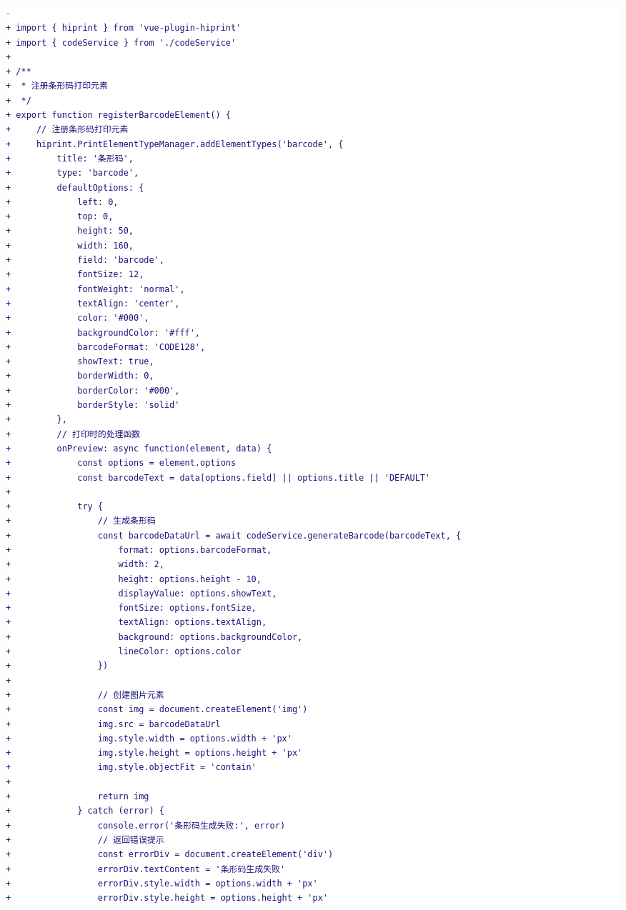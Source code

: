 
```diff
- 
+ import { hiprint } from 'vue-plugin-hiprint'
+ import { codeService } from './codeService'
+ 
+ /**
+  * 注册条形码打印元素
+  */
+ export function registerBarcodeElement() {
+     // 注册条形码打印元素
+     hiprint.PrintElementTypeManager.addElementTypes('barcode', {
+         title: '条形码',
+         type: 'barcode',
+         defaultOptions: {
+             left: 0,
+             top: 0,
+             height: 50,
+             width: 160,
+             field: 'barcode',
+             fontSize: 12,
+             fontWeight: 'normal',
+             textAlign: 'center',
+             color: '#000',
+             backgroundColor: '#fff',
+             barcodeFormat: 'CODE128',
+             showText: true,
+             borderWidth: 0,
+             borderColor: '#000',
+             borderStyle: 'solid'
+         },
+         // 打印时的处理函数
+         onPreview: async function(element, data) {
+             const options = element.options
+             const barcodeText = data[options.field] || options.title || 'DEFAULT'
+             
+             try {
+                 // 生成条形码
+                 const barcodeDataUrl = await codeService.generateBarcode(barcodeText, {
+                     format: options.barcodeFormat,
+                     width: 2,
+                     height: options.height - 10,
+                     displayValue: options.showText,
+                     fontSize: options.fontSize,
+                     textAlign: options.textAlign,
+                     background: options.backgroundColor,
+                     lineColor: options.color
+                 })
+                 
+                 // 创建图片元素
+                 const img = document.createElement('img')
+                 img.src = barcodeDataUrl
+                 img.style.width = options.width + 'px'
+                 img.style.height = options.height + 'px'
+                 img.style.objectFit = 'contain'
+                 
+                 return img
+             } catch (error) {
+                 console.error('条形码生成失败:', error)
+                 // 返回错误提示
+                 const errorDiv = document.createElement('div')
+                 errorDiv.textContent = '条形码生成失败'
+                 errorDiv.style.width = options.width + 'px'
+                 errorDiv.style.height = options.height + 'px'
```